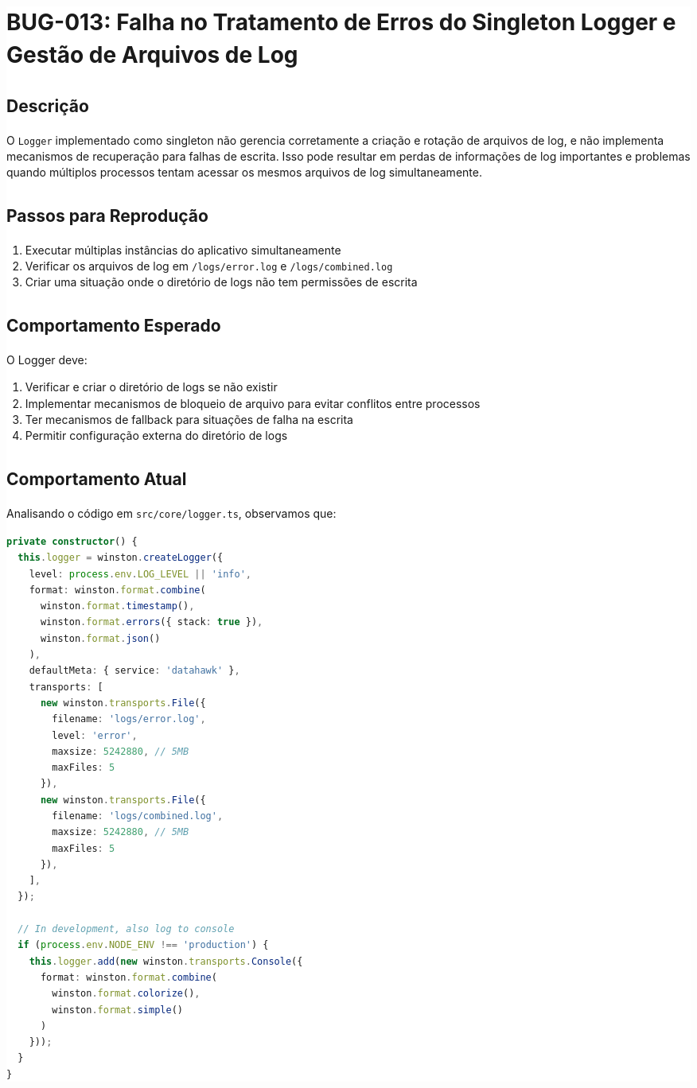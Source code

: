 # BUG-013: Falha no Tratamento de Erros do Singleton Logger e Gestão de Arquivos de Log

## Descrição
O `Logger` implementado como singleton não gerencia corretamente a criação e rotação de arquivos de log, e não implementa mecanismos de recuperação para falhas de escrita. Isso pode resultar em perdas de informações de log importantes e problemas quando múltiplos processos tentam acessar os mesmos arquivos de log simultaneamente.

## Passos para Reprodução
1. Executar múltiplas instâncias do aplicativo simultaneamente
2. Verificar os arquivos de log em `/logs/error.log` e `/logs/combined.log`
3. Criar uma situação onde o diretório de logs não tem permissões de escrita

## Comportamento Esperado
O Logger deve:
1. Verificar e criar o diretório de logs se não existir
2. Implementar mecanismos de bloqueio de arquivo para evitar conflitos entre processos
3. Ter mecanismos de fallback para situações de falha na escrita
4. Permitir configuração externa do diretório de logs

## Comportamento Atual
Analisando o código em `src/core/logger.ts`, observamos que:

```typescript
private constructor() {
  this.logger = winston.createLogger({
    level: process.env.LOG_LEVEL || 'info',
    format: winston.format.combine(
      winston.format.timestamp(),
      winston.format.errors({ stack: true }),
      winston.format.json()
    ),
    defaultMeta: { service: 'datahawk' },
    transports: [
      new winston.transports.File({
        filename: 'logs/error.log',
        level: 'error',
        maxsize: 5242880, // 5MB
        maxFiles: 5
      }),
      new winston.transports.File({
        filename: 'logs/combined.log',
        maxsize: 5242880, // 5MB
        maxFiles: 5
      }),
    ],
  });

  // In development, also log to console
  if (process.env.NODE_ENV !== 'production') {
    this.logger.add(new winston.transports.Console({
      format: winston.format.combine(
        winston.format.colorize(),
        winston.format.simple()
      )
    }));
  }
}
```
